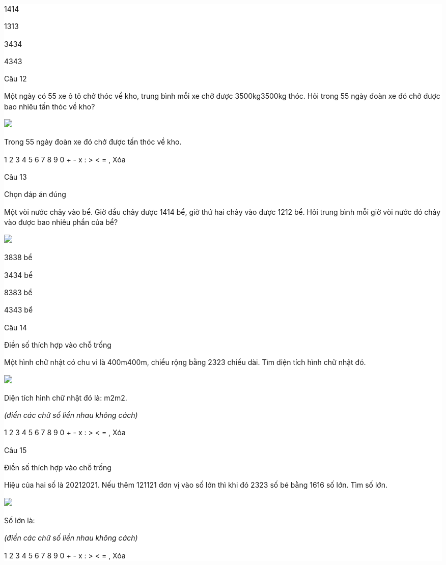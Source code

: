 1414

1313

3434

4343

Câu 12

Một ngày có 55 xe ô tô chở thóc về kho, trung bình mỗi xe chở được 3500kg3500kg thóc. Hỏi trong 55 ngày đoàn xe đó chở được bao nhiêu tấn thóc về kho?

![](https://onthi123.vn/public/uploads/tvhoang/6346345.png)

Trong 55 ngày đoàn xe đó chở được  tấn thóc về kho.

1 2 3 4 5 6 7 8 9 0 + - x : > < = , Xóa

Câu 13

Chọn đáp án đúng

Một vòi nước chảy vào bể. Giờ đầu chảy được 1414 bể, giờ thứ hai chảy vào được 1212 bể. Hỏi trung bình mỗi giờ vòi nước đó chảy vào được bao nhiêu phần của bể?

![](https://onthi123.vn/public/uploads/tvhoang/4564565_2.png)

3838 bể

3434 bể

8383 bể

4343 bể

Câu 14

Điền số thích hợp vào chỗ trống

Một hình chữ nhật có chu vi là 400m400m, chiều rộng bằng 2323 chiều dài. Tìm diện tích hình chữ nhật đó.

![](https://onthi123.vn/public/uploads/tvhoang/54645654_2.png)

Diện tích hình chữ nhật đó là:    m2m2.

_(điền các chữ số liền nhau không cách)_

1 2 3 4 5 6 7 8 9 0 + - x : > < = , Xóa

Câu 15

Điền số thích hợp vào chỗ trống

Hiệu của hai số là 20212021. Nếu thêm 121121 đơn vị vào số lớn thì khi đó 2323 số bé bằng 1616 số lớn. Tìm số lớn.

![](https://onthi123.vn/public/uploads/tvhoang/645645.png)

Số lớn là: 

_(điền các chữ số liền nhau không cách)_

1 2 3 4 5 6 7 8 9 0 + - x : > < = , Xóa
